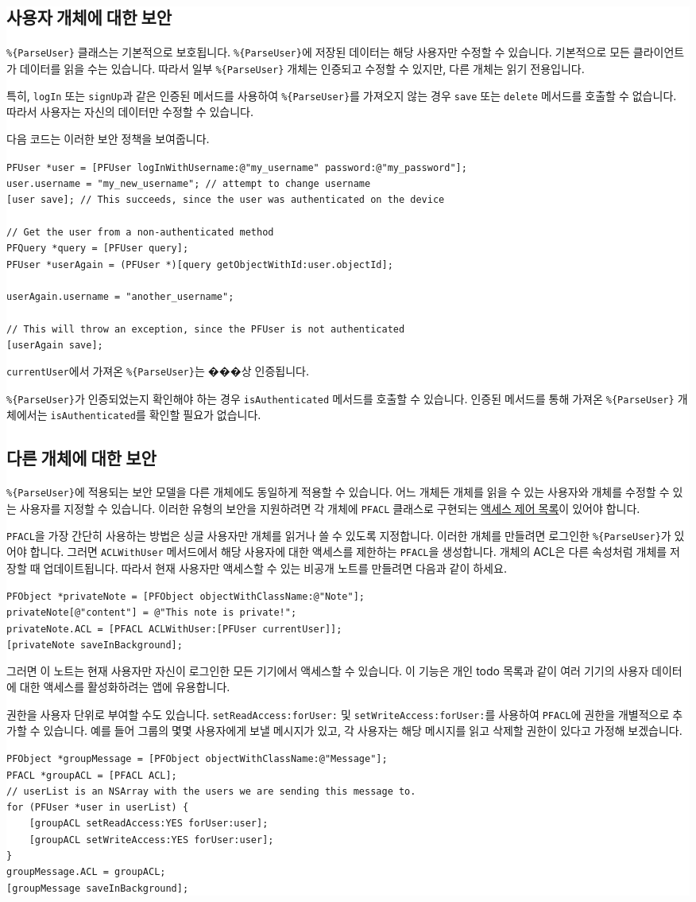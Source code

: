 ## 사용자 개체에 대한 보안

`%{ParseUser}` 클래스는 기본적으로 보호됩니다. `%{ParseUser}`에 저장된 데이터는 해당 사용자만 수정할 수 있습니다. 기본적으로 모든 클라이언트가 데이터를 읽을 수는 있습니다. 따라서 일부 `%{ParseUser}` 개체는 인증되고 수정할 수 있지만, 다른 개체는 읽기 전용입니다.

특히, `logIn` 또는 `signUp`과 같은 인증된 메서드를 사용하여 `%{ParseUser}`를 가져오지 않는 경우 `save` 또는 `delete` 메서드를 호출할 수 없습니다. 따라서 사용자는 자신의 데이터만 수정할 수 있습니다.

다음 코드는 이러한 보안 정책을 보여줍니다.

```objc
PFUser *user = [PFUser logInWithUsername:@"my_username" password:@"my_password"];
user.username = "my_new_username"; // attempt to change username
[user save]; // This succeeds, since the user was authenticated on the device

// Get the user from a non-authenticated method
PFQuery *query = [PFUser query];
PFUser *userAgain = (PFUser *)[query getObjectWithId:user.objectId];

userAgain.username = "another_username";

// This will throw an exception, since the PFUser is not authenticated
[userAgain save];
```

`currentUser`에서 가져온 `%{ParseUser}`는 ���상 인증됩니다.

`%{ParseUser}`가 인증되었는지 확인해야 하는 경우 `isAuthenticated` 메서드를 호출할 수 있습니다. 인증된 메서드를 통해 가져온 `%{ParseUser}` 개체에서는 `isAuthenticated`를 확인할 필요가 없습니다.

## 다른 개체에 대한 보안

`%{ParseUser}`에 적용되는 보안 모델을 다른 개체에도 동일하게 적용할 수 있습니다. 어느 개체든 개체를 읽을 수 있는 사용자와 개체를 수정할 수 있는 사용자를 지정할 수 있습니다. 이러한 유형의 보안을 지원하려면 각 개체에 `PFACL` 클래스로 구현되는 [액세스 제어 목록](http://en.wikipedia.org/wiki/Access_control_list)이 있어야 합니다.

`PFACL`을 가장 간단히 사용하는 방법은 싱글 사용자만 개체를 읽거나 쓸 수 있도록 지정합니다. 이러한 개체를 만들려면 로그인한 `%{ParseUser}`가 있어야 합니다. 그러면 `ACLWithUser` 메서드에서 해당 사용자에 대한 액세스를 제한하는 `PFACL`을 생성합니다. 개체의 ACL은 다른 속성처럼 개체를 저장할 때 업데이트됩니다. 따라서 현재 사용자만 액세스할 수 있는 비공개 노트를 만들려면 다음과 같이 하세요.

```objc
PFObject *privateNote = [PFObject objectWithClassName:@"Note"];
privateNote[@"content"] = @"This note is private!";
privateNote.ACL = [PFACL ACLWithUser:[PFUser currentUser]];
[privateNote saveInBackground];
```

그러면 이 노트는 현재 사용자만 자신이 로그인한 모든 기기에서 액세스할 수 있습니다. 이 기능은 개인 todo 목록과 같이 여러 기기의 사용자 데이터에 대한 액세스를 활성화하려는 앱에 유용합니다.

권한을 사용자 단위로 부여할 수도 있습니다. `setReadAccess:forUser:` 및 `setWriteAccess:forUser:`를 사용하여 `PFACL`에 권한을 개별적으로 추가할 수 있습니다. 예를 들어 그룹의 몇몇 사용자에게 보낼 메시지가 있고, 각 사용자는 해당 메시지를 읽고 삭제할 권한이 있다고 가정해 보겠습니다.

```objc
PFObject *groupMessage = [PFObject objectWithClassName:@"Message"];
PFACL *groupACL = [PFACL ACL];
// userList is an NSArray with the users we are sending this message to.
for (PFUser *user in userList) {
    [groupACL setReadAccess:YES forUser:user];
    [groupACL setWriteAccess:YES forUser:user];
}
groupMessage.ACL = groupACL;
[groupMessage saveInBackground];
```
